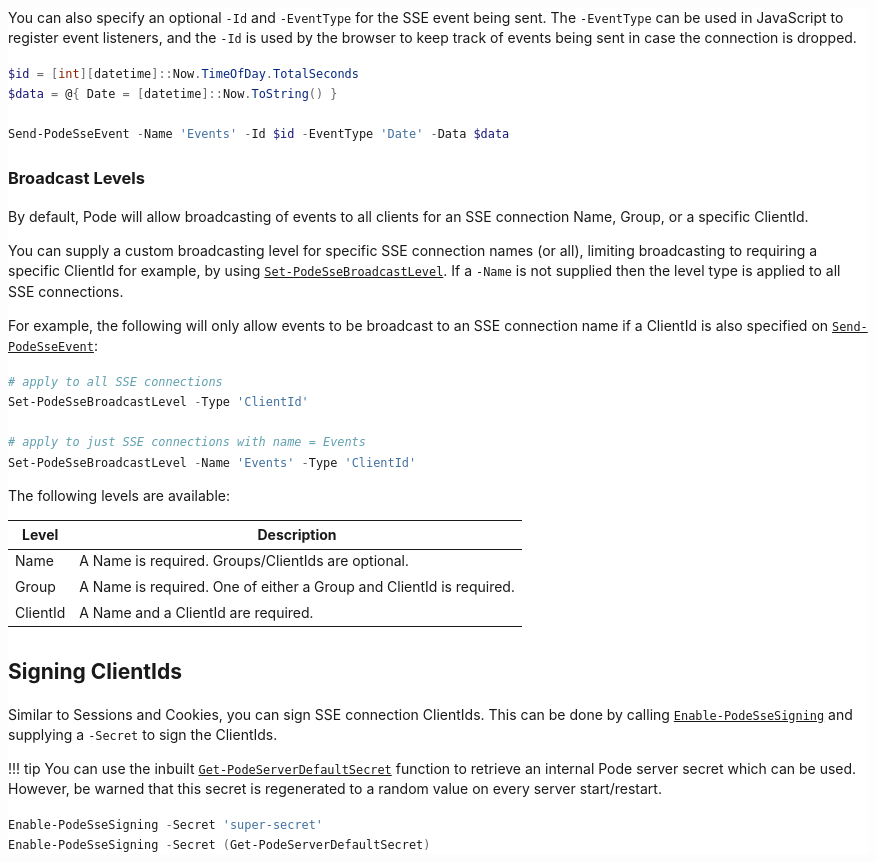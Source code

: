 You can also specify an optional `-Id` and `-EventType` for the SSE event being sent. The `-EventType` can be used in JavaScript to register event listeners, and the `-Id` is used by the browser to keep track of events being sent in case the connection is dropped.

```powershell
$id = [int][datetime]::Now.TimeOfDay.TotalSeconds
$data = @{ Date = [datetime]::Now.ToString() }

Send-PodeSseEvent -Name 'Events' -Id $id -EventType 'Date' -Data $data
```

### Broadcast Levels

By default, Pode will allow broadcasting of events to all clients for an SSE connection Name, Group, or a specific ClientId.

You can supply a custom broadcasting level for specific SSE connection names (or all), limiting broadcasting to requiring a specific ClientId for example, by using [`Set-PodeSseBroadcastLevel`](../../../../Functions/SSE/Set-PodeSseBroadcastLevel). If a `-Name` is not supplied then the level type is applied to all SSE connections.

For example, the following will only allow events to be broadcast to an SSE connection name if a ClientId is also specified on [`Send-PodeSseEvent`](../../../../Functions/SSE/Send-PodeSseEvent):

```powershell
# apply to all SSE connections
Set-PodeSseBroadcastLevel -Type 'ClientId'

# apply to just SSE connections with name = Events
Set-PodeSseBroadcastLevel -Name 'Events' -Type 'ClientId'
```

The following levels are available:

| Level    | Description                                                         |
| -------- | ------------------------------------------------------------------- |
| Name     | A Name is required. Groups/ClientIds are optional.                  |
| Group    | A Name is required. One of either a Group and ClientId is required. |
| ClientId | A Name and a ClientId are required.                                 |

## Signing ClientIds

Similar to Sessions and Cookies, you can sign SSE connection ClientIds. This can be done by calling [`Enable-PodeSseSigning`](../../../../Functions/SSE/Enable-PodeSseSigning) and supplying a `-Secret` to sign the ClientIds.

!!! tip
    You can use the inbuilt [`Get-PodeServerDefaultSecret`](../../../../Functions/Core/Get-PodeServerDefaultSecret) function to retrieve an internal Pode server secret which can be used. However, be warned that this secret is regenerated to a random value on every server start/restart.

```powershell
Enable-PodeSseSigning -Secret 'super-secret'
Enable-PodeSseSigning -Secret (Get-PodeServerDefaultSecret)
```
